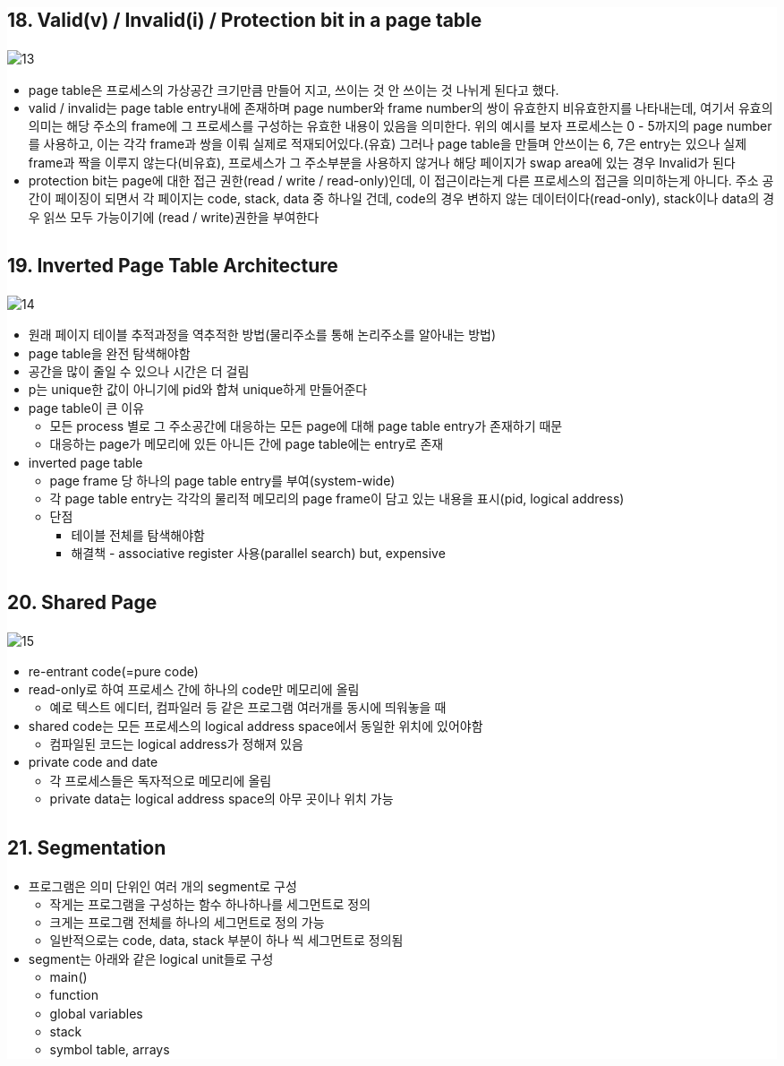 ## 18. Valid(v) / Invalid(i) / Protection bit in a page table

![13](https://user-images.githubusercontent.com/48282185/174451420-33e8516d-e439-4eef-88f8-8a4a98b3d893.png)

- page table은 프로세스의 가상공간 크기만큼 만들어 지고, 쓰이는 것 안 쓰이는 것 나뉘게 된다고 했다.
- valid / invalid는 page table entry내에 존재하며 page number와 frame number의 쌍이 유효한지 비유효한지를 나타내는데, 여기서 유효의 의미는 해당 주소의 frame에 그 프로세스를 구성하는 유효한 내용이 있음을 의미한다. 위의 예시를 보자 프로세스는 0 - 5까지의 page number를 사용하고, 이는 각각 frame과 쌍을 이뤄 실제로 적재되어있다.(유효) 그러나 page table을 만들며 안쓰이는 6, 7은 entry는 있으나 실제 frame과 짝을 이루지 않는다(비유효), 프로세스가 그 주소부분을 사용하지 않거나 해당 페이지가 swap area에 있는 경우 Invalid가 된다
- protection bit는 page에 대한 접근 권한(read / write / read-only)인데, 이 접근이라는게 다른 프로세스의 접근을 의미하는게 아니다. 주소 공간이 페이징이 되면서 각 페이지는 code, stack, data 중 하나일 건데, code의 경우 변하지 않는 데이터이다(read-only), stack이나 data의 경우 읽쓰 모두 가능이기에 (read / write)권한을 부여한다

## 19. Inverted Page Table Architecture

![14](https://user-images.githubusercontent.com/48282185/174451418-7937b36e-1b69-4dde-af7a-63a2ba51f48e.png)

- 원래 페이지 테이블 추적과정을 역추적한 방법(물리주소를 통해 논리주소를 알아내는 방법)
- page table을 완전 탐색해야함
- 공간을 많이 줄일 수 있으나 시간은 더 걸림
- p는 unique한 값이 아니기에 pid와 합쳐 unique하게 만들어준다
- page table이 큰 이유
  - 모든 process 별로 그 주소공간에 대응하는 모든 page에 대해 page table entry가 존재하기 때문
  - 대응하는 page가 메모리에 있든 아니든 간에 page table에는 entry로 존재
- inverted page table
  - page frame 당 하나의 page table entry를 부여(system-wide)
  - 각 page table entry는 각각의 물리적 메모리의 page frame이 담고 있는 내용을 표시(pid, logical address)
  - 단점
    - 테이블 전체를 탐색해야함
    - 해결책 - associative register 사용(parallel search) but, expensive

## 20. Shared Page

![15](https://user-images.githubusercontent.com/48282185/174451414-d3349d4e-53fb-427f-b818-f7189696f749.png)

- re-entrant code(=pure code)
- read-only로 하여 프로세스 간에 하나의 code만 메모리에 올림
  - 예로 텍스트 에디터, 컴파일러 등 같은 프로그램 여러개를 동시에 띄워놓을 때
- shared code는 모든 프로세스의 logical address space에서 동일한 위치에 있어야함
  - 컴파일된 코드는 logical address가 정해져 있음
- private code and date
  - 각 프로세스들은 독자적으로 메모리에 올림
  - private data는 logical address space의 아무 곳이나 위치 가능

## 21. Segmentation

- 프로그램은 의미 단위인 여러 개의 segment로 구성
  - 작게는 프로그램을 구성하는 함수 하나하나를 세그먼트로 정의
  - 크게는 프로그램 전체를 하나의 세그먼트로 정의 가능
  - 일반적으로는 code, data, stack 부분이 하나 씩 세그먼트로 정의됨
- segment는 아래와 같은 logical unit들로 구성
  - main()
  - function
  - global variables
  - stack
  - symbol table, arrays
